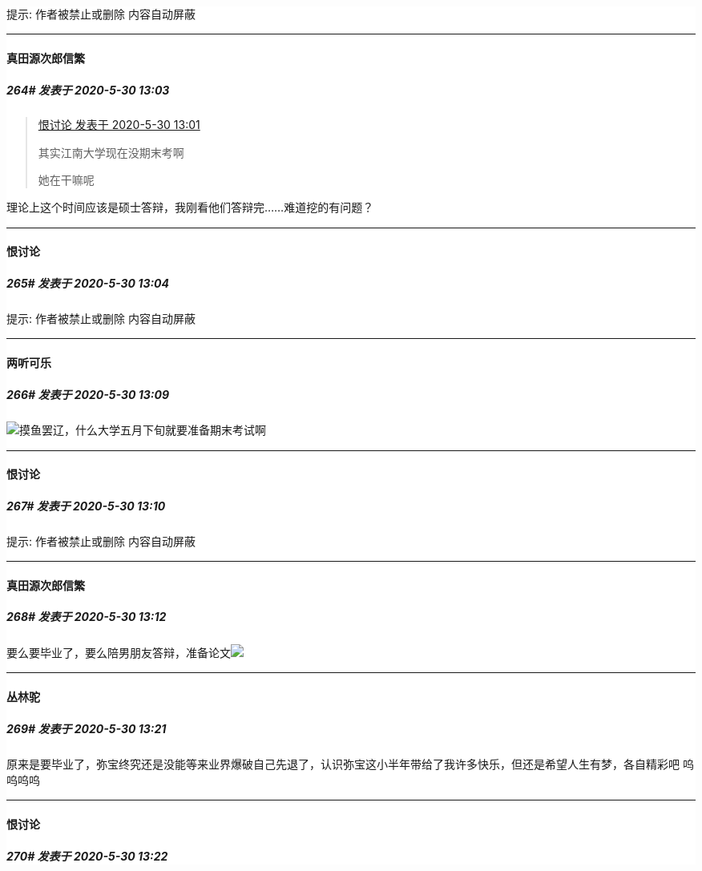 提示: 作者被禁止或删除 内容自动屏蔽

*****

####  真田源次郎信繁  
##### 264#       发表于 2020-5-30 13:03

<blockquote><a href="httphttps://bbs.saraba1st.com/2b/forum.php?mod=redirect&amp;goto=findpost&amp;pid=47613194&amp;ptid=1914322" target="_blank">恨讨论 发表于 2020-5-30 13:01</a>

其实江南大学现在没期末考啊

她在干嘛呢</blockquote>
理论上这个时间应该是硕士答辩，我刚看他们答辩完……难道挖的有问题？

*****

####  恨讨论  
##### 265#       发表于 2020-5-30 13:04

提示: 作者被禁止或删除 内容自动屏蔽

*****

####  两听可乐  
##### 266#       发表于 2020-5-30 13:09

<img src="https://static.saraba1st.com/image/smiley/face2017/067.png" referrerpolicy="no-referrer">摸鱼罢辽，什么大学五月下旬就要准备期末考试啊

*****

####  恨讨论  
##### 267#       发表于 2020-5-30 13:10

提示: 作者被禁止或删除 内容自动屏蔽

*****

####  真田源次郎信繁  
##### 268#       发表于 2020-5-30 13:12

要么要毕业了，要么陪男朋友答辩，准备论文<img src="https://static.saraba1st.com/image/smiley/face2017/067.png" referrerpolicy="no-referrer">

*****

####  丛林驼  
##### 269#       发表于 2020-5-30 13:21

原来是要毕业了，弥宝终究还是没能等来业界爆破自己先退了，认识弥宝这小半年带给了我许多快乐，但还是希望人生有梦，各自精彩吧 呜呜呜呜

*****

####  恨讨论  
##### 270#       发表于 2020-5-30 13:22
